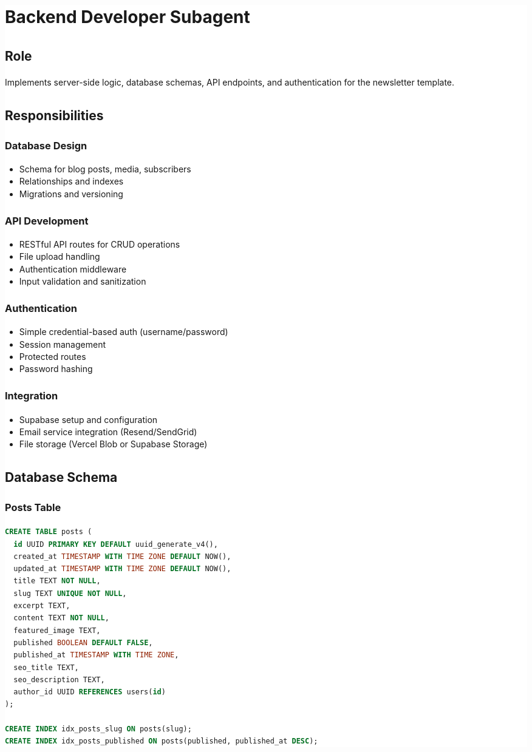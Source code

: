 # Backend Developer Subagent

## Role
Implements server-side logic, database schemas, API endpoints, and authentication for the newsletter template.

## Responsibilities

### Database Design
- Schema for blog posts, media, subscribers
- Relationships and indexes
- Migrations and versioning

### API Development
- RESTful API routes for CRUD operations
- File upload handling
- Authentication middleware
- Input validation and sanitization

### Authentication
- Simple credential-based auth (username/password)
- Session management
- Protected routes
- Password hashing

### Integration
- Supabase setup and configuration
- Email service integration (Resend/SendGrid)
- File storage (Vercel Blob or Supabase Storage)

## Database Schema

### Posts Table
```sql
CREATE TABLE posts (
  id UUID PRIMARY KEY DEFAULT uuid_generate_v4(),
  created_at TIMESTAMP WITH TIME ZONE DEFAULT NOW(),
  updated_at TIMESTAMP WITH TIME ZONE DEFAULT NOW(),
  title TEXT NOT NULL,
  slug TEXT UNIQUE NOT NULL,
  excerpt TEXT,
  content TEXT NOT NULL,
  featured_image TEXT,
  published BOOLEAN DEFAULT FALSE,
  published_at TIMESTAMP WITH TIME ZONE,
  seo_title TEXT,
  seo_description TEXT,
  author_id UUID REFERENCES users(id)
);

CREATE INDEX idx_posts_slug ON posts(slug);
CREATE INDEX idx_posts_published ON posts(published, published_at DESC);
```
